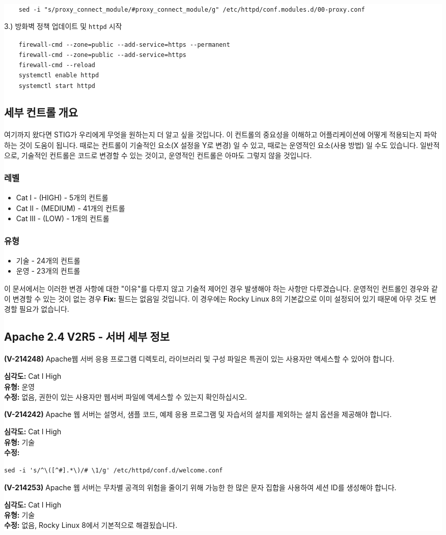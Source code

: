 ```
    sed -i "s/proxy_connect_module/#proxy_connect_module/g" /etc/httpd/conf.modules.d/00-proxy.conf
```

  3.) 방화벽 정책 업데이트 및 `httpd` 시작

```
    firewall-cmd --zone=public --add-service=https --permanent
    firewall-cmd --zone=public --add-service=https
    firewall-cmd --reload
    systemctl enable httpd
    systemctl start httpd
```

## 세부 컨트롤 개요

여기까지 왔다면 STIG가 우리에게 무엇을 원하는지 더 알고 싶을 것입니다. 이 컨트롤의 중요성을 이해하고 어플리케이션에 어떻게 적용되는지 파악하는 것이 도움이 됩니다. 때로는 컨트롤이 기술적인 요소(X 설정을 Y로 변경) 일 수 있고, 때로는 운영적인 요소(사용 방법) 일 수도 있습니다.  일반적으로, 기술적인 컨트롤은 코드로 변경할 수 있는 것이고, 운영적인 컨트롤은 아마도 그렇지 않을 것입니다.

### 레벨

* Cat I - (HIGH) - 5개의 컨트롤
* Cat II - (MEDIUM) - 41개의 컨트롤
* Cat III - (LOW) - 1개의 컨트롤

### 유형

* 기술 - 24개의 컨트롤
* 운영 - 23개의 컨트롤

이 문서에서는 이러한 변경 사항에 대한 "이유"를 다루지 않고 기술적 제어인 경우 발생해야 하는 사항만 다루겠습니다.  운영적인 컨트롤인 경우와 같이 변경할 수 있는 것이 없는 경우 **Fix:** 필드는 없음일 것입니다. 이 경우에는 Rocky Linux 8의 기본값으로 이미 설정되어 있기 때문에 아무 것도 변경할 필요가 없습니다.

## Apache 2.4 V2R5 - 서버 세부 정보

**(V-214248)** Apache웹 서버 응용 프로그램 디렉토리, 라이브러리 및 구성 파일은 특권이 있는 사용자만 액세스할 수 있어야 합니다.

**심각도:** Cat I High  
**유형:** 운영  
**수정:** 없음, 권한이 있는 사용자만 웹서버 파일에 액세스할 수 있는지 확인하십시오.

**(V-214242)** Apache 웹 서버는 설명서, 샘플 코드, 예제 응용 프로그램 및 자습서의 설치를 제외하는 설치 옵션을 제공해야 합니다.

**심각도:** Cat I High  
**유형:** 기술  
**수정:**

```
sed -i 's/^\([^#].*\)/# \1/g' /etc/httpd/conf.d/welcome.conf
```

**(V-214253)** Apache 웹 서버는 무차별 공격의 위험을 줄이기 위해 가능한 한 많은 문자 집합을 사용하여 세션 ID를 생성해야 합니다.

**심각도:** Cat I High  
**유형:** 기술  
**수정:** 없음, Rocky Linux 8에서 기본적으로 해결됬습니다.
